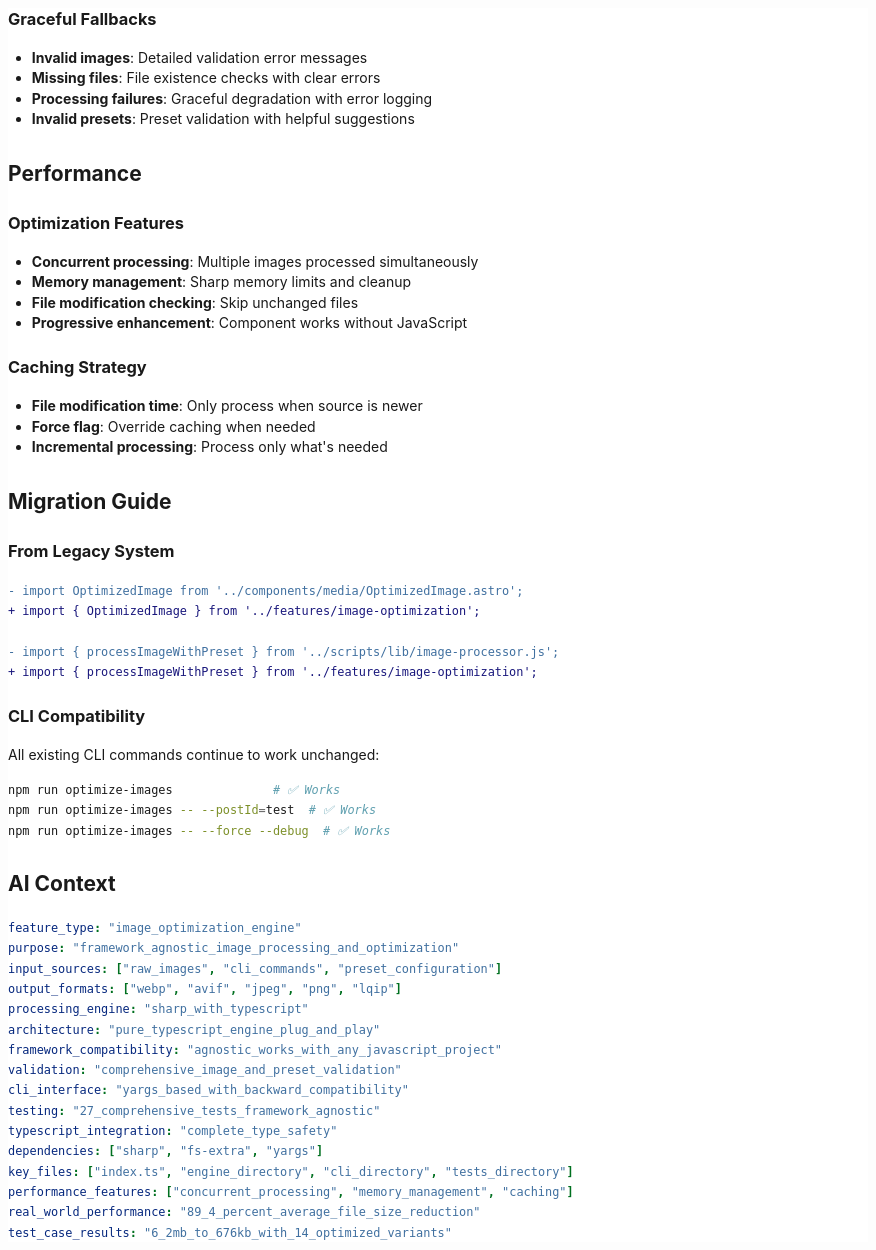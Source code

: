 ### Graceful Fallbacks
- **Invalid images**: Detailed validation error messages
- **Missing files**: File existence checks with clear errors
- **Processing failures**: Graceful degradation with error logging
- **Invalid presets**: Preset validation with helpful suggestions

## Performance

### Optimization Features
- **Concurrent processing**: Multiple images processed simultaneously
- **Memory management**: Sharp memory limits and cleanup
- **File modification checking**: Skip unchanged files
- **Progressive enhancement**: Component works without JavaScript

### Caching Strategy
- **File modification time**: Only process when source is newer
- **Force flag**: Override caching when needed
- **Incremental processing**: Process only what's needed

## Migration Guide

### From Legacy System
```diff
- import OptimizedImage from '../components/media/OptimizedImage.astro';
+ import { OptimizedImage } from '../features/image-optimization';

- import { processImageWithPreset } from '../scripts/lib/image-processor.js';
+ import { processImageWithPreset } from '../features/image-optimization';
```

### CLI Compatibility
All existing CLI commands continue to work unchanged:
```bash
npm run optimize-images              # ✅ Works
npm run optimize-images -- --postId=test  # ✅ Works
npm run optimize-images -- --force --debug  # ✅ Works
```

## AI Context
```yaml
feature_type: "image_optimization_engine"
purpose: "framework_agnostic_image_processing_and_optimization"
input_sources: ["raw_images", "cli_commands", "preset_configuration"]
output_formats: ["webp", "avif", "jpeg", "png", "lqip"]
processing_engine: "sharp_with_typescript"
architecture: "pure_typescript_engine_plug_and_play"
framework_compatibility: "agnostic_works_with_any_javascript_project"
validation: "comprehensive_image_and_preset_validation"
cli_interface: "yargs_based_with_backward_compatibility"
testing: "27_comprehensive_tests_framework_agnostic"
typescript_integration: "complete_type_safety"
dependencies: ["sharp", "fs-extra", "yargs"]
key_files: ["index.ts", "engine_directory", "cli_directory", "tests_directory"]
performance_features: ["concurrent_processing", "memory_management", "caching"]
real_world_performance: "89_4_percent_average_file_size_reduction"
test_case_results: "6_2mb_to_676kb_with_14_optimized_variants"
```
